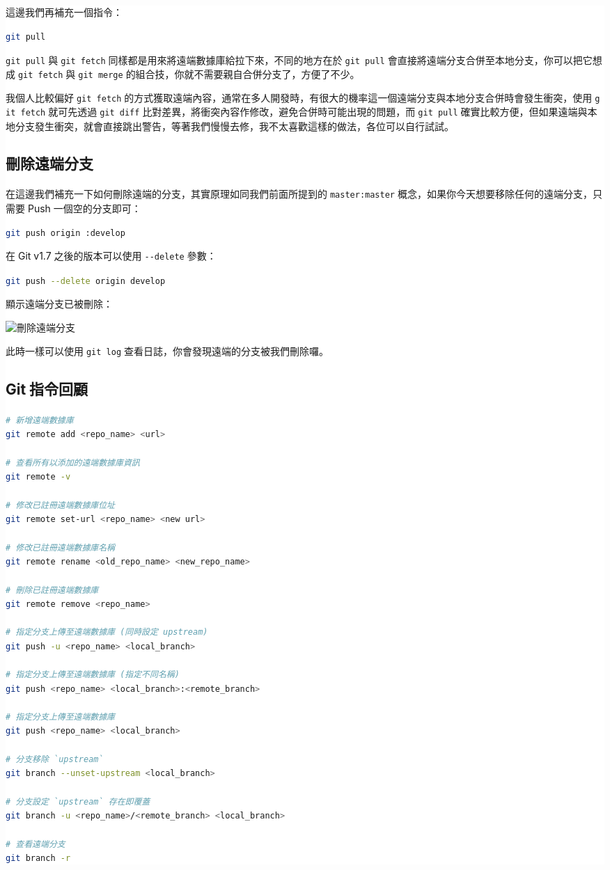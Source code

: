 這邊我們再補充一個指令：

```bash
git pull
```

`git pull` 與 `git fetch` 同樣都是用來將遠端數據庫給拉下來，不同的地方在於 `git pull` 會直接將遠端分支合併至本地分支，你可以把它想成 `git fetch` 與 `git merge` 的組合技，你就不需要親自合併分支了，方便了不少。

我個人比較偏好 `git fetch` 的方式獲取遠端內容，通常在多人開發時，有很大的機率這一個遠端分支與本地分支合併時會發生衝突，使用 `git fetch` 就可先透過 `git diff` 比對差異，將衝突內容作修改，避免合併時可能出現的問題，而 `git pull` 確實比較方便，但如果遠端與本地分支發生衝突，就會直接跳出警告，等著我們慢慢去修，我不太喜歡這樣的做法，各位可以自行試試。

## 刪除遠端分支

在這邊我們補充一下如何刪除遠端的分支，其實原理如同我們前面所提到的 `master:master` 概念，如果你今天想要移除任何的遠端分支，只需要 Push 一個空的分支即可：

```bash
git push origin :develop
```

在 Git v1.7 之後的版本可以使用 `--delete` 參數：

```bash
git push --delete origin develop
```

顯示遠端分支已被刪除：

![刪除遠端分支](https://i.imgur.com/jUhYkHE.png)

此時一樣可以使用 `git log` 查看日誌，你會發現遠端的分支被我們刪除囉。

## Git 指令回顧

```bash
# 新增遠端數據庫
git remote add <repo_name> <url>

# 查看所有以添加的遠端數據庫資訊
git remote -v

# 修改已註冊遠端數據庫位址
git remote set-url <repo_name> <new url>

# 修改已註冊遠端數據庫名稱
git remote rename <old_repo_name> <new_repo_name>

# 刪除已註冊遠端數據庫
git remote remove <repo_name>

# 指定分支上傳至遠端數據庫 (同時設定 upstream)
git push -u <repo_name> <local_branch>

# 指定分支上傳至遠端數據庫 (指定不同名稱)
git push <repo_name> <local_branch>:<remote_branch>

# 指定分支上傳至遠端數據庫
git push <repo_name> <local_branch>

# 分支移除 `upstream`
git branch --unset-upstream <local_branch>

# 分支設定 `upstream` 存在即覆蓋
git branch -u <repo_name>/<remote_branch> <local_branch>

# 查看遠端分支
git branch -r

```